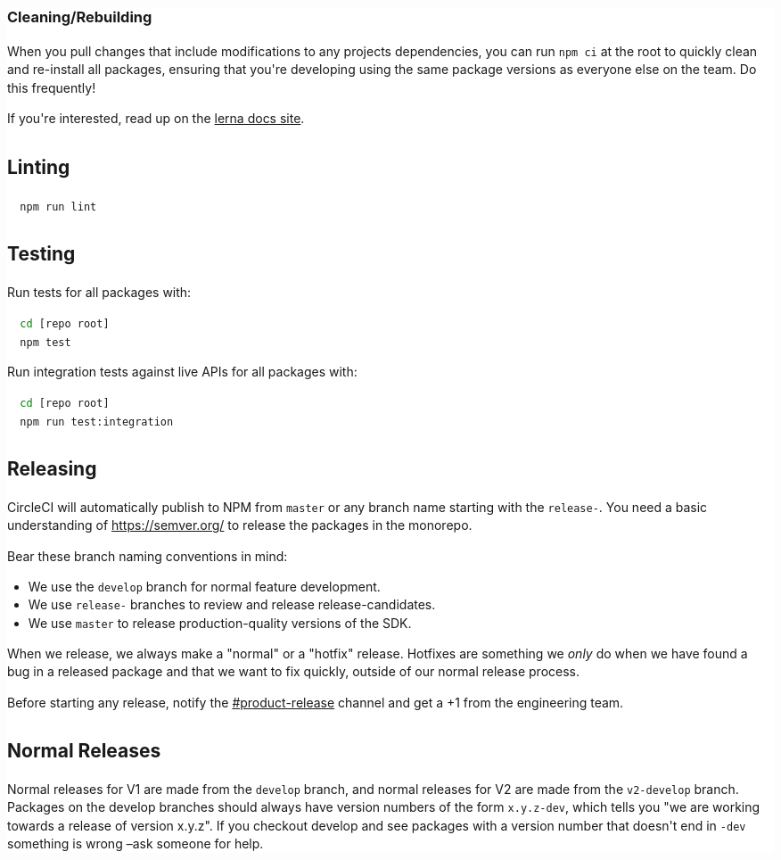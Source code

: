 ### Cleaning/Rebuilding

When you pull changes that include modifications to any projects dependencies,
you can run `npm ci` at the root to quickly clean and re-install all packages,
ensuring that you're developing using the same package versions as everyone else
on the team. Do this frequently!

If you're interested, read up on the [lerna docs site][lerna].

## Linting

```bash
  npm run lint
```

## Testing

Run tests for all packages with:

```bash
  cd [repo root]
  npm test
```

Run integration tests against live APIs for all packages with:

```bash
  cd [repo root]
  npm run test:integration
```

## Releasing

CircleCI will automatically publish to NPM from `master` or any branch name starting
with the `release-`. You need a basic understanding of https://semver.org/ to
release the packages in the monorepo.

Bear these branch naming conventions in mind:

-   We use the `develop` branch for normal feature development.
-   We use `release-` branches to review and release release-candidates.
-   We use `master` to release production-quality versions of the SDK.

When we release, we always make a "normal" or a "hotfix" release. Hotfixes are
something we _only_ do when we have found a bug in a released package and that we
want to fix quickly, outside of our normal release process.

Before starting any release, notify the [#product-release](https://mobify.slack.com/messages/#product-release)
channel and get a +1 from the engineering team.

## Normal Releases

Normal releases for V1 are made from the `develop` branch, and normal releases for V2 are made
from the `v2-develop` branch. Packages on the develop branches should always have version numbers
of the form `x.y.z-dev`, which tells you "we are working towards a release of version x.y.z".
If you checkout develop and see packages with a version number that doesn't end in `-dev`
something is wrong –ask someone for help.


[lerna]: https://github.com/lerna/lerna